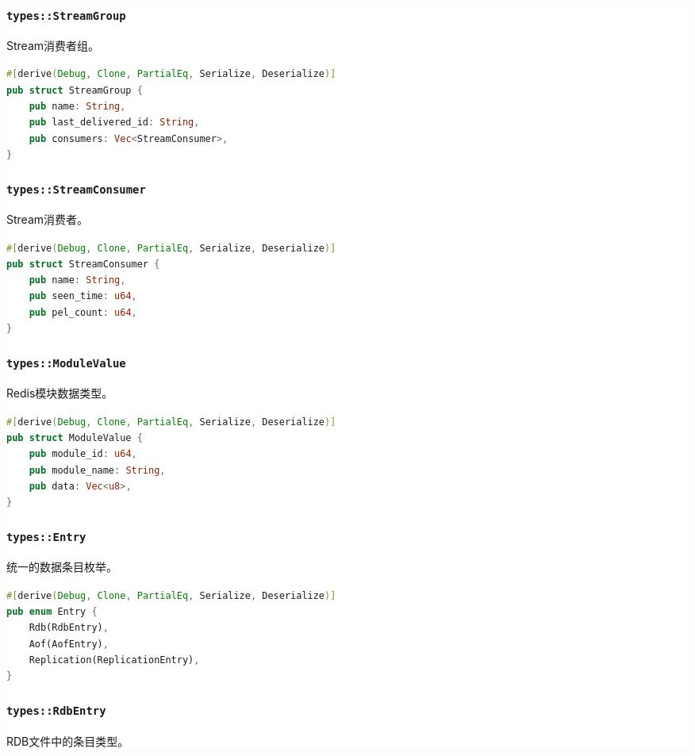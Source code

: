 ### `types::StreamGroup`

Stream消费者组。

```rust
#[derive(Debug, Clone, PartialEq, Serialize, Deserialize)]
pub struct StreamGroup {
    pub name: String,
    pub last_delivered_id: String,
    pub consumers: Vec<StreamConsumer>,
}
```

### `types::StreamConsumer`

Stream消费者。

```rust
#[derive(Debug, Clone, PartialEq, Serialize, Deserialize)]
pub struct StreamConsumer {
    pub name: String,
    pub seen_time: u64,
    pub pel_count: u64,
}
```

### `types::ModuleValue`

Redis模块数据类型。

```rust
#[derive(Debug, Clone, PartialEq, Serialize, Deserialize)]
pub struct ModuleValue {
    pub module_id: u64,
    pub module_name: String,
    pub data: Vec<u8>,
}
```

### `types::Entry`

统一的数据条目枚举。

```rust
#[derive(Debug, Clone, PartialEq, Serialize, Deserialize)]
pub enum Entry {
    Rdb(RdbEntry),
    Aof(AofEntry),
    Replication(ReplicationEntry),
}
```

### `types::RdbEntry`

RDB文件中的条目类型。
